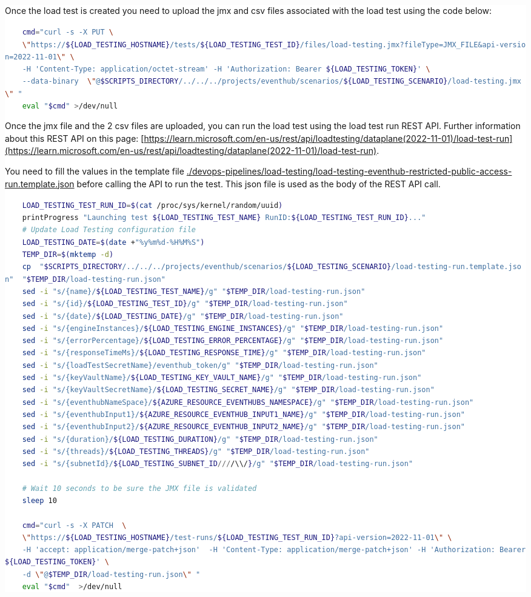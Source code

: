 Once the load test is created you need to upload the jmx and csv files associated with the load test using the code below:

```bash
    cmd="curl -s -X PUT \
    \"https://${LOAD_TESTING_HOSTNAME}/tests/${LOAD_TESTING_TEST_ID}/files/load-testing.jmx?fileType=JMX_FILE&api-version=2022-11-01\" \
    -H 'Content-Type: application/octet-stream' -H 'Authorization: Bearer ${LOAD_TESTING_TOKEN}' \
    --data-binary  \"@$SCRIPTS_DIRECTORY/../../../projects/eventhub/scenarios/${LOAD_TESTING_SCENARIO}/load-testing.jmx\" "
    eval "$cmd" >/dev/null
```

Once the jmx file and the 2 csv files are uploaded, you can run the load test using the load test run REST API. Further information about this REST API on this page:
[https://learn.microsoft.com/en-us/rest/api/loadtesting/dataplane(2022-11-01)/load-test-run](https://learn.microsoft.com/en-us/rest/api/loadtesting/dataplane(2022-11-01)/load-test-run).

You need to fill the values in the template file [./devops-pipelines/load-testing/load-testing-eventhub-restricted-public-access-run.template.json](./devops-pipelines/load-testing/load-testing-eventhub-restricted-public-access-run.template.json) before calling the API to run the test. This json file is used as the body of the REST API call. 

```bash
    LOAD_TESTING_TEST_RUN_ID=$(cat /proc/sys/kernel/random/uuid)
    printProgress "Launching test ${LOAD_TESTING_TEST_NAME} RunID:${LOAD_TESTING_TEST_RUN_ID}..."    
    # Update Load Testing configuration file
    LOAD_TESTING_DATE=$(date +"%y%m%d-%H%M%S")
    TEMP_DIR=$(mktemp -d)
    cp  "$SCRIPTS_DIRECTORY/../../../projects/eventhub/scenarios/${LOAD_TESTING_SCENARIO}/load-testing-run.template.json"  "$TEMP_DIR/load-testing-run.json"
    sed -i "s/{name}/${LOAD_TESTING_TEST_NAME}/g" "$TEMP_DIR/load-testing-run.json"
    sed -i "s/{id}/${LOAD_TESTING_TEST_ID}/g" "$TEMP_DIR/load-testing-run.json"
    sed -i "s/{date}/${LOAD_TESTING_DATE}/g" "$TEMP_DIR/load-testing-run.json"
    sed -i "s/{engineInstances}/${LOAD_TESTING_ENGINE_INSTANCES}/g" "$TEMP_DIR/load-testing-run.json"
    sed -i "s/{errorPercentage}/${LOAD_TESTING_ERROR_PERCENTAGE}/g" "$TEMP_DIR/load-testing-run.json"
    sed -i "s/{responseTimeMs}/${LOAD_TESTING_RESPONSE_TIME}/g" "$TEMP_DIR/load-testing-run.json"
    sed -i "s/{loadTestSecretName}/eventhub_token/g" "$TEMP_DIR/load-testing-run.json"
    sed -i "s/{keyVaultName}/${LOAD_TESTING_KEY_VAULT_NAME}/g" "$TEMP_DIR/load-testing-run.json"
    sed -i "s/{keyVaultSecretName}/${LOAD_TESTING_SECRET_NAME}/g" "$TEMP_DIR/load-testing-run.json"
    sed -i "s/{eventhubNameSpace}/${AZURE_RESOURCE_EVENTHUBS_NAMESPACE}/g" "$TEMP_DIR/load-testing-run.json"
    sed -i "s/{eventhubInput1}/${AZURE_RESOURCE_EVENTHUB_INPUT1_NAME}/g" "$TEMP_DIR/load-testing-run.json"
    sed -i "s/{eventhubInput2}/${AZURE_RESOURCE_EVENTHUB_INPUT2_NAME}/g" "$TEMP_DIR/load-testing-run.json"
    sed -i "s/{duration}/${LOAD_TESTING_DURATION}/g" "$TEMP_DIR/load-testing-run.json"
    sed -i "s/{threads}/${LOAD_TESTING_THREADS}/g" "$TEMP_DIR/load-testing-run.json"
    sed -i "s/{subnetId}/${LOAD_TESTING_SUBNET_ID////\\/}/g" "$TEMP_DIR/load-testing-run.json"

    # Wait 10 seconds to be sure the JMX file is validated
    sleep 10

    cmd="curl -s -X PATCH  \
    \"https://${LOAD_TESTING_HOSTNAME}/test-runs/${LOAD_TESTING_TEST_RUN_ID}?api-version=2022-11-01\" \
    -H 'accept: application/merge-patch+json'  -H 'Content-Type: application/merge-patch+json' -H 'Authorization: Bearer ${LOAD_TESTING_TOKEN}' \
    -d \"@$TEMP_DIR/load-testing-run.json\" "
    eval "$cmd"  >/dev/null
```
